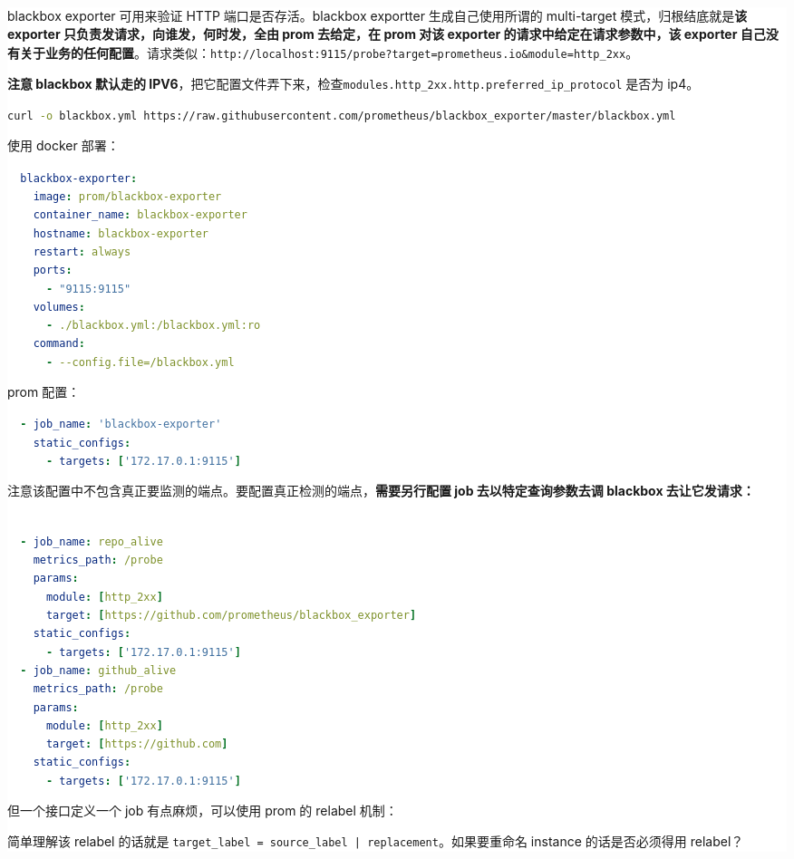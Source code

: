 blackbox exporter 可用来验证 HTTP 端口是否存活。blackbox exportter 生成自己使用所谓的 multi-target 模式，归根结底就是**该 exporter 只负责发请求，向谁发，何时发，全由 prom 去给定，在 prom 对该 exporter 的请求中给定在请求参数中，该 exporter 自己没有关于业务的任何配置**。请求类似：`http://localhost:9115/probe?target=prometheus.io&module=http_2xx`。

**注意 blackbox 默认走的 IPV6**，把它配置文件弄下来，检查`modules.http_2xx.http.preferred_ip_protocol` 是否为 ip4。

```sh
curl -o blackbox.yml https://raw.githubusercontent.com/prometheus/blackbox_exporter/master/blackbox.yml
```

使用 docker 部署：

```yml
  blackbox-exporter:
    image: prom/blackbox-exporter
    container_name: blackbox-exporter
    hostname: blackbox-exporter
    restart: always
    ports:
      - "9115:9115"
    volumes:
      - ./blackbox.yml:/blackbox.yml:ro
    command: 
      - --config.file=/blackbox.yml
```

prom 配置：
```yml
  - job_name: 'blackbox-exporter'
    static_configs:
      - targets: ['172.17.0.1:9115']
```

注意该配置中不包含真正要监测的端点。要配置真正检测的端点，**需要另行配置 job 去以特定查询参数去调 blackbox 去让它发请求：**

```yml

  - job_name: repo_alive 
    metrics_path: /probe
    params:
      module: [http_2xx]
      target: [https://github.com/prometheus/blackbox_exporter]
    static_configs:
      - targets: ['172.17.0.1:9115']
  - job_name: github_alive 
    metrics_path: /probe
    params:
      module: [http_2xx]
      target: [https://github.com]
    static_configs:
      - targets: ['172.17.0.1:9115']
```

但一个接口定义一个 job 有点麻烦，可以使用 prom 的 relabel 机制：

简单理解该 relabel 的话就是 `target_label = source_label | replacement`。如果要重命名 instance 的话是否必须得用 relabel？
